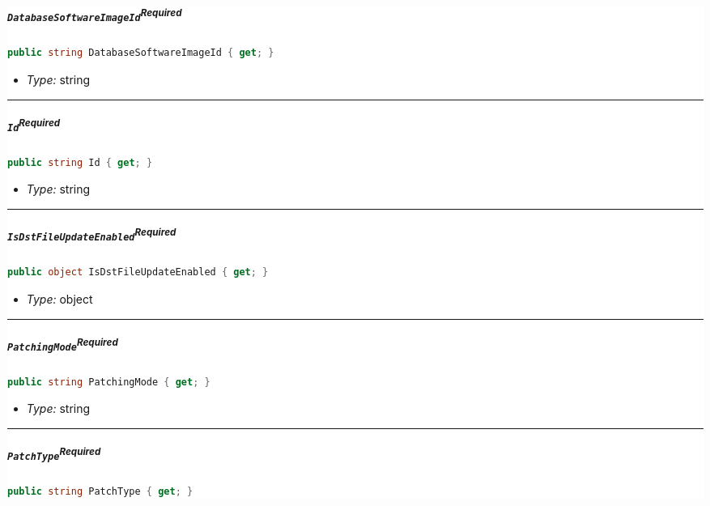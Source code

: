 
##### `DatabaseSoftwareImageId`<sup>Required</sup> <a name="DatabaseSoftwareImageId" id="rhizo-co-terraform-provider-oci.databaseMaintenanceRun.DatabaseMaintenanceRun.property.databaseSoftwareImageId"></a>

```csharp
public string DatabaseSoftwareImageId { get; }
```

- *Type:* string

---

##### `Id`<sup>Required</sup> <a name="Id" id="rhizo-co-terraform-provider-oci.databaseMaintenanceRun.DatabaseMaintenanceRun.property.id"></a>

```csharp
public string Id { get; }
```

- *Type:* string

---

##### `IsDstFileUpdateEnabled`<sup>Required</sup> <a name="IsDstFileUpdateEnabled" id="rhizo-co-terraform-provider-oci.databaseMaintenanceRun.DatabaseMaintenanceRun.property.isDstFileUpdateEnabled"></a>

```csharp
public object IsDstFileUpdateEnabled { get; }
```

- *Type:* object

---

##### `PatchingMode`<sup>Required</sup> <a name="PatchingMode" id="rhizo-co-terraform-provider-oci.databaseMaintenanceRun.DatabaseMaintenanceRun.property.patchingMode"></a>

```csharp
public string PatchingMode { get; }
```

- *Type:* string

---

##### `PatchType`<sup>Required</sup> <a name="PatchType" id="rhizo-co-terraform-provider-oci.databaseMaintenanceRun.DatabaseMaintenanceRun.property.patchType"></a>

```csharp
public string PatchType { get; }
```
